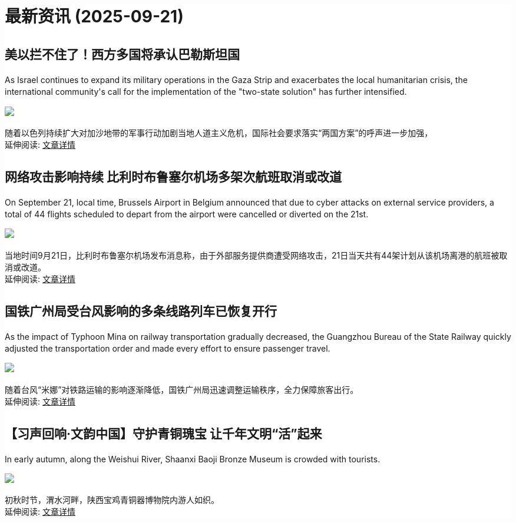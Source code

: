 # 最新资讯 (2025-09-21) 
## 美以拦不住了！西方多国将承认巴勒斯坦国   
As Israel continues to expand its military operations in the Gaza Strip and exacerbates the local humanitarian crisis, the international community's call for the implementation of the "two-state solution" has further intensified.   

<img src="https://p1.img.cctvpic.com/photoworkspace/2025/09/21/2025092115581036776.jpg" />   

随着以色列持续扩大对加沙地带的军事行动加剧当地人道主义危机，国际社会要求落实“两国方案”的呼声进一步加强，   
延伸阅读: [文章详情](https://news.cctv.com/2025/09/21/ARTIAEdEtsemhmDITm2tYUXT250921.shtml)   

<qrcode title="美以拦不住了！西方多国将承认巴勒斯坦国" image="https://p1.img.cctvpic.com/photoworkspace/2025/09/21/2025092115581036776.jpg" />   

## 网络攻击影响持续 比利时布鲁塞尔机场多架次航班取消或改道   
On September 21, local time, Brussels Airport in Belgium announced that due to cyber attacks on external service providers, a total of 44 flights scheduled to depart from the airport were cancelled or diverted on the 21st.   

<img src="https://p3.img.cctvpic.com/photoworkspace/2025/09/21/2025092115474569063.jpg" />   

当地时间9月21日，比利时布鲁塞尔机场发布消息称，由于外部服务提供商遭受网络攻击，21日当天共有44架计划从该机场离港的航班被取消或改道。   
延伸阅读: [文章详情](https://news.cctv.com/2025/09/21/ARTIYHve9Z1KMxMlSo3JrCL8250921.shtml)   

<qrcode title="网络攻击影响持续 比利时布鲁塞尔机场多架次航班取消或改道" image="https://p3.img.cctvpic.com/photoworkspace/2025/09/21/2025092115474569063.jpg" />   

## 国铁广州局受台风影响的多条线路列车已恢复开行   
As the impact of Typhoon Mina on railway transportation gradually decreased, the Guangzhou Bureau of the State Railway quickly adjusted the transportation order and made every effort to ensure passenger travel.   

<img src="https://p2.img.cctvpic.com/photoworkspace/2025/09/21/2025092115370596801.jpg" />   

随着台风“米娜”对铁路运输的影响逐渐降低，国铁广州局迅速调整运输秩序，全力保障旅客出行。   
延伸阅读: [文章详情](https://news.cctv.com/2025/09/21/ARTIy6iZXdU3wSyIOXKVP2wO250921.shtml)   

<qrcode title="国铁广州局受台风影响的多条线路列车已恢复开行" image="https://p2.img.cctvpic.com/photoworkspace/2025/09/21/2025092115370596801.jpg" />   

## 【习声回响·文韵中国】守护青铜瑰宝 让千年文明“活”起来   
In early autumn, along the Weishui River, Shaanxi Baoji Bronze Museum is crowded with tourists.   

<img src="https://p2.img.cctvpic.com/photoworkspace/2025/09/21/2025092115033528660.jpg" />   

初秋时节，渭水河畔，陕西宝鸡青铜器博物院内游人如织。   
延伸阅读: [文章详情](https://news.cctv.com/2025/09/21/ARTIK7vGxQFd8ls6swr4cabJ250921.shtml)   

<qrcode title="【习声回响·文韵中国】守护青铜瑰宝 让千年文明“活”起来" image="https://p2.img.cctvpic.com/photoworkspace/2025/09/21/2025092115033528660.jpg" />   
